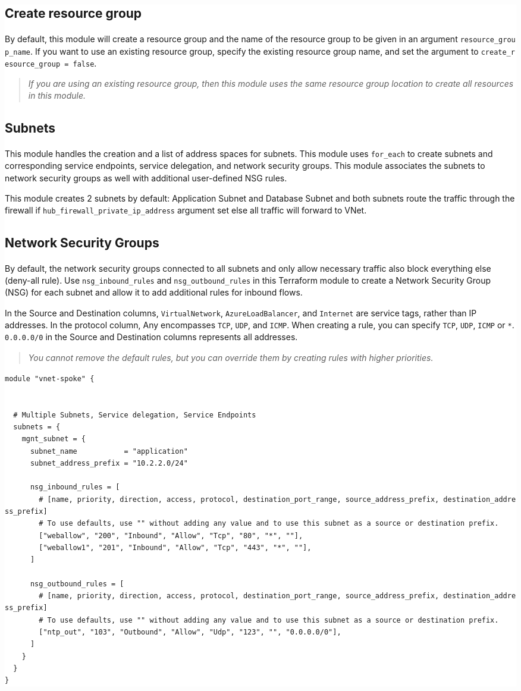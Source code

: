 ## Create resource group

By default, this module will create a resource group and the name of the resource group to be given in an argument `resource_group_name`. If you want to use an existing resource group, specify the existing resource group name, and set the argument to `create_resource_group = false`.

> *If you are using an existing resource group, then this module uses the same resource group location to create all resources in this module.*

## Subnets

This module handles the creation and a list of address spaces for subnets. This module uses `for_each` to create subnets and corresponding service endpoints, service delegation, and network security groups. This module associates the subnets to network security groups as well with additional user-defined NSG rules.

This module creates 2 subnets by default: Application Subnet and Database Subnet and both subnets route the traffic through the firewall if `hub_firewall_private_ip_address` argument set else all traffic will forward to VNet.

## Network Security Groups

By default, the network security groups connected to all subnets and only allow necessary traffic also block everything else (deny-all rule). Use `nsg_inbound_rules` and `nsg_outbound_rules` in this Terraform module to create a Network Security Group (NSG) for each subnet and allow it to add additional rules for inbound flows.

In the Source and Destination columns, `VirtualNetwork`, `AzureLoadBalancer`, and `Internet` are service tags, rather than IP addresses. In the protocol column, Any encompasses `TCP`, `UDP`, and `ICMP`. When creating a rule, you can specify `TCP`, `UDP`, `ICMP` or `*`. `0.0.0.0/0` in the Source and Destination columns represents all addresses.

> *You cannot remove the default rules, but you can override them by creating rules with higher priorities.*

```hcl {"id":"01HZJBXKQXDD7ZA45VA1Z77S35"}
module "vnet-spoke" {


  # Multiple Subnets, Service delegation, Service Endpoints
  subnets = {
    mgnt_subnet = {
      subnet_name           = "application"
      subnet_address_prefix = "10.2.2.0/24"

      nsg_inbound_rules = [
        # [name, priority, direction, access, protocol, destination_port_range, source_address_prefix, destination_address_prefix]
        # To use defaults, use "" without adding any value and to use this subnet as a source or destination prefix.
        ["weballow", "200", "Inbound", "Allow", "Tcp", "80", "*", ""],
        ["weballow1", "201", "Inbound", "Allow", "Tcp", "443", "*", ""],
      ]

      nsg_outbound_rules = [
        # [name, priority, direction, access, protocol, destination_port_range, source_address_prefix, destination_address_prefix]
        # To use defaults, use "" without adding any value and to use this subnet as a source or destination prefix.
        ["ntp_out", "103", "Outbound", "Allow", "Udp", "123", "", "0.0.0.0/0"],
      ]
    }
  }
}

```